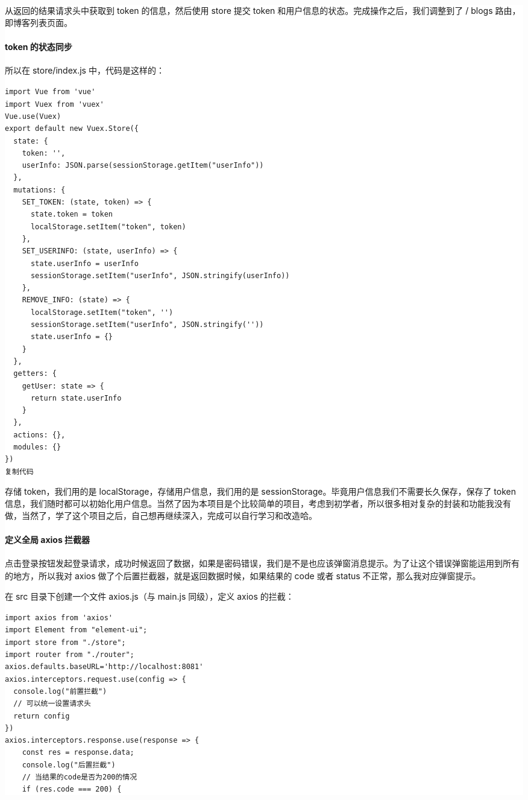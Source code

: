 从返回的结果请求头中获取到 token 的信息，然后使用 store 提交 token 和用户信息的状态。完成操作之后，我们调整到了 / blogs 路由，即博客列表页面。

#### token 的状态同步

所以在 store/index.js 中，代码是这样的：

```
import Vue from 'vue'
import Vuex from 'vuex'
Vue.use(Vuex)
export default new Vuex.Store({
  state: {
    token: '',
    userInfo: JSON.parse(sessionStorage.getItem("userInfo"))
  },
  mutations: {
    SET_TOKEN: (state, token) => {
      state.token = token
      localStorage.setItem("token", token)
    },
    SET_USERINFO: (state, userInfo) => {
      state.userInfo = userInfo
      sessionStorage.setItem("userInfo", JSON.stringify(userInfo))
    },
    REMOVE_INFO: (state) => {
      localStorage.setItem("token", '')
      sessionStorage.setItem("userInfo", JSON.stringify(''))
      state.userInfo = {}
    }
  },
  getters: {
    getUser: state => {
      return state.userInfo
    }
  },
  actions: {},
  modules: {}
})
复制代码
```

存储 token，我们用的是 localStorage，存储用户信息，我们用的是 sessionStorage。毕竟用户信息我们不需要长久保存，保存了 token 信息，我们随时都可以初始化用户信息。当然了因为本项目是个比较简单的项目，考虑到初学者，所以很多相对复杂的封装和功能我没有做，当然了，学了这个项目之后，自己想再继续深入，完成可以自行学习和改造哈。

#### 定义全局 axios 拦截器

点击登录按钮发起登录请求，成功时候返回了数据，如果是密码错误，我们是不是也应该弹窗消息提示。为了让这个错误弹窗能运用到所有的地方，所以我对 axios 做了个后置拦截器，就是返回数据时候，如果结果的 code 或者 status 不正常，那么我对应弹窗提示。

在 src 目录下创建一个文件 axios.js（与 main.js 同级），定义 axios 的拦截：

```
import axios from 'axios'
import Element from "element-ui";
import store from "./store";
import router from "./router";
axios.defaults.baseURL='http://localhost:8081'
axios.interceptors.request.use(config => {
  console.log("前置拦截")
  // 可以统一设置请求头
  return config
})
axios.interceptors.response.use(response => {
    const res = response.data;
    console.log("后置拦截")
    // 当结果的code是否为200的情况
    if (res.code === 200) {
```